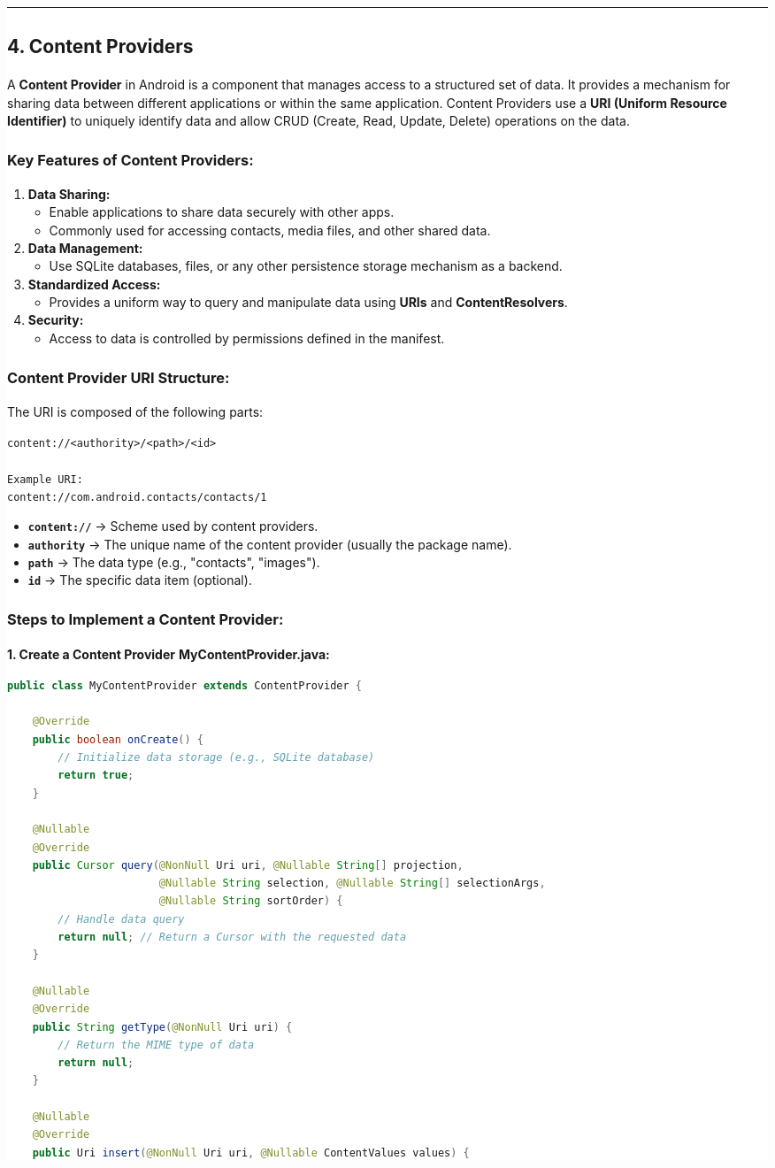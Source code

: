 
---
## 4. Content Providers
A **Content Provider** in Android is a component that manages access to a structured set of data. It provides a mechanism for sharing data between different applications or within the same application.
Content Providers use a **URI (Uniform Resource Identifier)** to uniquely identify data and allow CRUD (Create, Read, Update, Delete) operations on the data.
### **Key Features of Content Providers:**
1. **Data Sharing:**
    - Enable applications to share data securely with other apps.
    - Commonly used for accessing contacts, media files, and other shared data.
2. **Data Management:**
    - Use SQLite databases, files, or any other persistence storage mechanism as a backend.
3. **Standardized Access:**
    - Provides a uniform way to query and manipulate data using **URIs** and **ContentResolvers**.
4. **Security:**
    - Access to data is controlled by permissions defined in the manifest.
### **Content Provider URI Structure:**
The URI is composed of the following parts:

```
content://<authority>/<path>/<id>

Example URI:
content://com.android.contacts/contacts/1
```

- **`content://`** → Scheme used by content providers.
- **`authority`** → The unique name of the content provider (usually the package name).
- **`path`** → The data type (e.g., "contacts", "images").
- **`id`** → The specific data item (optional).
### **Steps to Implement a Content Provider:**
**1. Create a Content Provider**
**MyContentProvider.java:**
```java
public class MyContentProvider extends ContentProvider {

    @Override
    public boolean onCreate() {
        // Initialize data storage (e.g., SQLite database)
        return true;
    }

    @Nullable
    @Override
    public Cursor query(@NonNull Uri uri, @Nullable String[] projection,
                        @Nullable String selection, @Nullable String[] selectionArgs,
                        @Nullable String sortOrder) {
        // Handle data query
        return null; // Return a Cursor with the requested data
    }

    @Nullable
    @Override
    public String getType(@NonNull Uri uri) {
        // Return the MIME type of data
        return null;
    }

    @Nullable
    @Override
    public Uri insert(@NonNull Uri uri, @Nullable ContentValues values) {
```